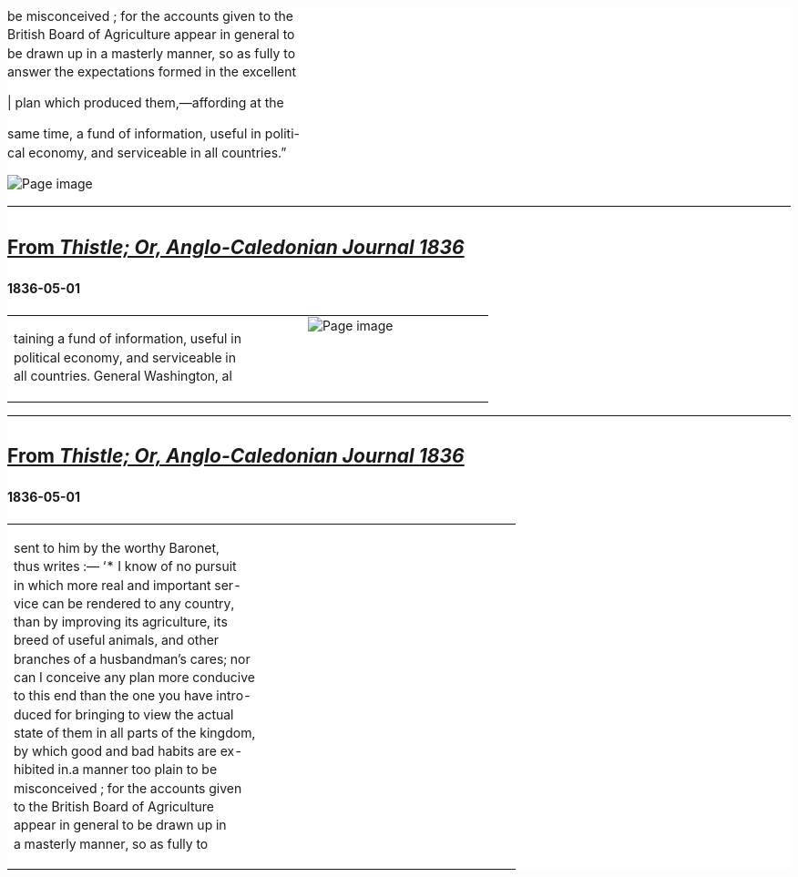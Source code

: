   
  
  
  
  
  
be misconceived ; for the accounts given to the  
British Board of Agriculture appear in general to  
be drawn up in a masterly manner, so as fully to  
answer the expectations formed in the excellent  
  
| plan which produced them,—affording at the  
  
same time, a fund of information, useful in politi-  
cal economy, and serviceable in all countries.”
</td><td style="width: 50%; max-height: 75%; margin: auto; display: block;">
<img alt="Page image" src="https://iiif.archive.org/image/iiif/2/sim_new-england-farmer-and-horticultural-register_1835-04-01_13_38%2Fsim_new-england-farmer-and-horticultural-register_1835-04-01_13_38_jp2.zip%2Fsim_new-england-farmer-and-horticultural-register_1835-04-01_13_38_jp2%2Fsim_new-england-farmer-and-horticultural-register_1835-04-01_13_38_0003.jp2/pct:9.03010033444816,7.543859649122807,58.16610925306578,84.67105263157895/,600/0/default.jpg"/>
</td>
</tr></table>

---

## [From _Thistle; Or, Anglo-Caledonian Journal 1836_](https://archive.org/details/sim_thistle-or-anglo-caledonian-journal_1836-05_1_5/page/n22/mode/1up?view=theater)

#### 1836-05-01

<table style="width: 100%;"><tr><td style="width: 50%">

  
taining a fund of information, useful in  
political economy, and serviceable in  
all countries. General Washington, al
</td><td style="width: 50%; max-height: 75%; margin: auto; display: block;">
<img alt="Page image" src="https://iiif.archive.org/image/iiif/2/sim_thistle-or-anglo-caledonian-journal_1836-05_1_5%2Fsim_thistle-or-anglo-caledonian-journal_1836-05_1_5_jp2.zip%2Fsim_thistle-or-anglo-caledonian-journal_1836-05_1_5_jp2%2Fsim_thistle-or-anglo-caledonian-journal_1836-05_1_5_0022.jp2/pct:52.332361516034986,54.41888619854721,32.50728862973761,3.692493946731235/600,/0/default.jpg"/>
</td>
</tr></table>

---

## [From _Thistle; Or, Anglo-Caledonian Journal 1836_](https://archive.org/details/sim_thistle-or-anglo-caledonian-journal_1836-05_1_5/page/n22/mode/1up?view=theater)

#### 1836-05-01

<table style="width: 100%;"><tr><td style="width: 50%">

  
sent to him by the worthy Baronet,  
thus writes :— ‘* I know of no pursuit  
in which more real and important ser-  
vice can be rendered to any country,  
than by improving its agriculture, its  
breed of useful animals, and other  
branches of a husbandman’s cares; nor  
can I conceive any plan more conducive  
to this end than the one you have intro-  
duced for bringing to view the actual  
state of them in all parts of the kingdom,  
by which good and bad habits are ex-  
hibited in.a manner too plain to be  
misconceived ; for the accounts given  
to the British Board of Agriculture  
appear in general to be drawn up in  
a masterly manner, so as fully to  